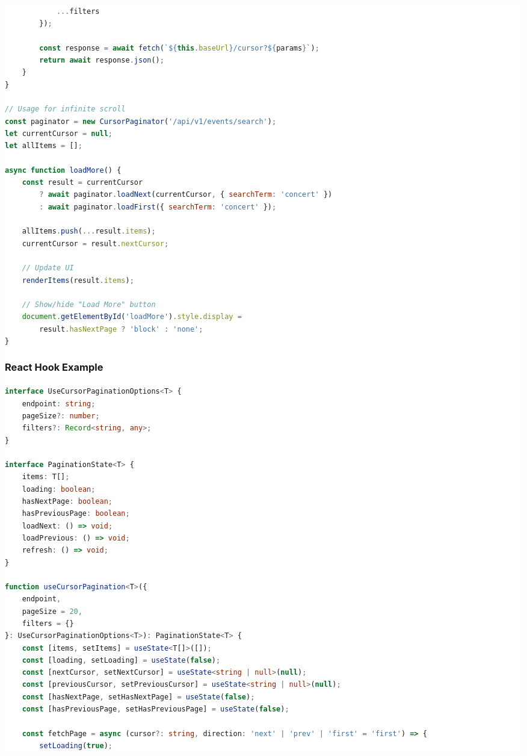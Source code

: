 ```javascript
            ...filters
        });
        
        const response = await fetch(`${this.baseUrl}/cursor?${params}`);
        return await response.json();
    }
}

// Usage for infinite scroll
const paginator = new CursorPaginator('/api/v1/events/search');
let currentCursor = null;
let allItems = [];

async function loadMore() {
    const result = currentCursor 
        ? await paginator.loadNext(currentCursor, { searchTerm: 'concert' })
        : await paginator.loadFirst({ searchTerm: 'concert' });
    
    allItems.push(...result.items);
    currentCursor = result.nextCursor;
    
    // Update UI
    renderItems(result.items);
    
    // Show/hide "Load More" button
    document.getElementById('loadMore').style.display = 
        result.hasNextPage ? 'block' : 'none';
}
```

### React Hook Example

```typescript
interface UseCursorPaginationOptions<T> {
    endpoint: string;
    pageSize?: number;
    filters?: Record<string, any>;
}

interface PaginationState<T> {
    items: T[];
    loading: boolean;
    hasNextPage: boolean;
    hasPreviousPage: boolean;
    loadNext: () => void;
    loadPrevious: () => void;
    refresh: () => void;
}

function useCursorPagination<T>({ 
    endpoint, 
    pageSize = 20, 
    filters = {} 
}: UseCursorPaginationOptions<T>): PaginationState<T> {
    const [items, setItems] = useState<T[]>([]);
    const [loading, setLoading] = useState(false);
    const [nextCursor, setNextCursor] = useState<string | null>(null);
    const [previousCursor, setPreviousCursor] = useState<string | null>(null);
    const [hasNextPage, setHasNextPage] = useState(false);
    const [hasPreviousPage, setHasPreviousPage] = useState(false);

    const fetchPage = async (cursor?: string, direction: 'next' | 'prev' | 'first' = 'first') => {
        setLoading(true);
```